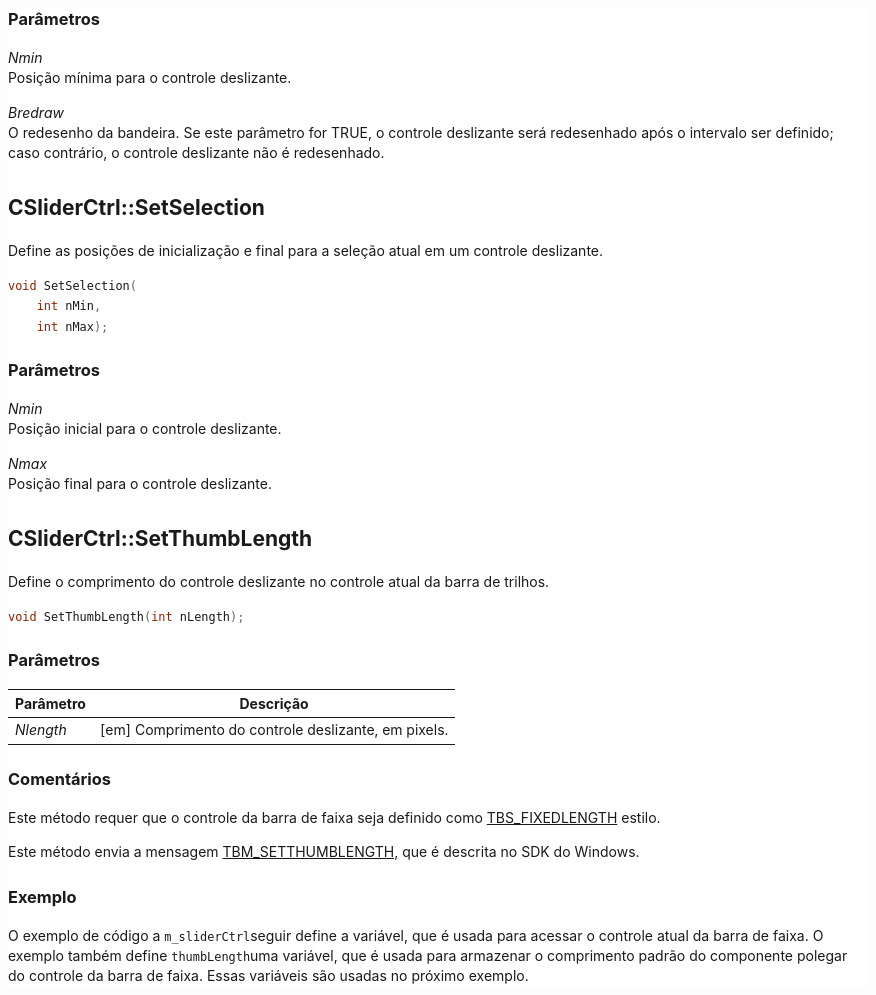 ### <a name="parameters"></a>Parâmetros

*Nmin*<br/>
Posição mínima para o controle deslizante.

*Bredraw*<br/>
O redesenho da bandeira. Se este parâmetro for TRUE, o controle deslizante será redesenhado após o intervalo ser definido; caso contrário, o controle deslizante não é redesenhado.

## <a name="csliderctrlsetselection"></a><a name="setselection"></a>CSliderCtrl::SetSelection

Define as posições de inicialização e final para a seleção atual em um controle deslizante.

```cpp
void SetSelection(
    int nMin,
    int nMax);
```

### <a name="parameters"></a>Parâmetros

*Nmin*<br/>
Posição inicial para o controle deslizante.

*Nmax*<br/>
Posição final para o controle deslizante.

## <a name="csliderctrlsetthumblength"></a><a name="setthumblength"></a>CSliderCtrl::SetThumbLength

Define o comprimento do controle deslizante no controle atual da barra de trilhos.

```cpp
void SetThumbLength(int nLength);
```

### <a name="parameters"></a>Parâmetros

|Parâmetro|Descrição|
|---------------|-----------------|
|*Nlength*|[em] Comprimento do controle deslizante, em pixels.|

### <a name="remarks"></a>Comentários

Este método requer que o controle da barra de faixa seja definido como [TBS_FIXEDLENGTH](/windows/win32/Controls/trackbar-control-styles) estilo.

Este método envia a mensagem [TBM_SETTHUMBLENGTH,](/windows/win32/Controls/tbm-setthumblength) que é descrita no SDK do Windows.

### <a name="example"></a>Exemplo

O exemplo de código a `m_sliderCtrl`seguir define a variável, que é usada para acessar o controle atual da barra de faixa. O exemplo também define `thumbLength`uma variável, que é usada para armazenar o comprimento padrão do componente polegar do controle da barra de faixa. Essas variáveis são usadas no próximo exemplo.
